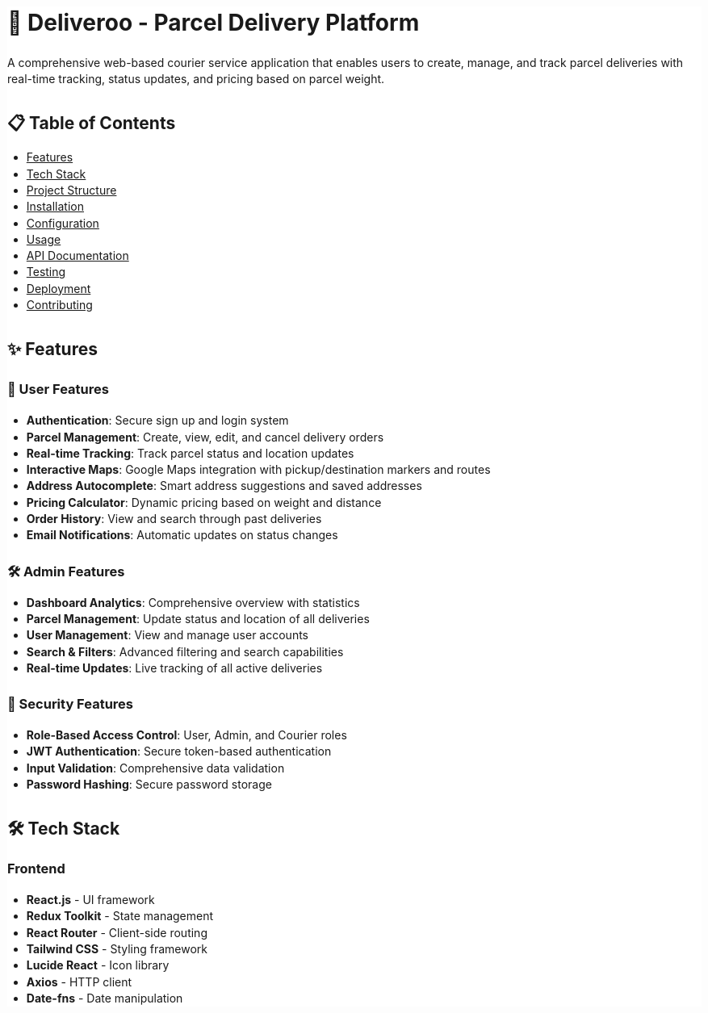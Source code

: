 # 🚀 Deliveroo - Parcel Delivery Platform

A comprehensive web-based courier service application that enables users to create, manage, and track parcel deliveries with real-time tracking, status updates, and pricing based on parcel weight.

## 📋 Table of Contents

- [Features](#features)
- [Tech Stack](#tech-stack)
- [Project Structure](#project-structure)
- [Installation](#installation)
- [Configuration](#configuration)
- [Usage](#usage)
- [API Documentation](#api-documentation)
- [Testing](#testing)
- [Deployment](#deployment)
- [Contributing](#contributing)

## ✨ Features

### 👤 User Features
- **Authentication**: Secure sign up and login system
- **Parcel Management**: Create, view, edit, and cancel delivery orders
- **Real-time Tracking**: Track parcel status and location updates
- **Interactive Maps**: Google Maps integration with pickup/destination markers and routes
- **Address Autocomplete**: Smart address suggestions and saved addresses
- **Pricing Calculator**: Dynamic pricing based on weight and distance
- **Order History**: View and search through past deliveries
- **Email Notifications**: Automatic updates on status changes

### 🛠️ Admin Features
- **Dashboard Analytics**: Comprehensive overview with statistics
- **Parcel Management**: Update status and location of all deliveries
- **User Management**: View and manage user accounts
- **Search & Filters**: Advanced filtering and search capabilities
- **Real-time Updates**: Live tracking of all active deliveries

### 🔐 Security Features
- **Role-Based Access Control**: User, Admin, and Courier roles
- **JWT Authentication**: Secure token-based authentication
- **Input Validation**: Comprehensive data validation
- **Password Hashing**: Secure password storage

## 🛠️ Tech Stack

### Frontend
- **React.js** - UI framework
- **Redux Toolkit** - State management
- **React Router** - Client-side routing
- **Tailwind CSS** - Styling framework
- **Lucide React** - Icon library
- **Axios** - HTTP client
- **Date-fns** - Date manipulation

